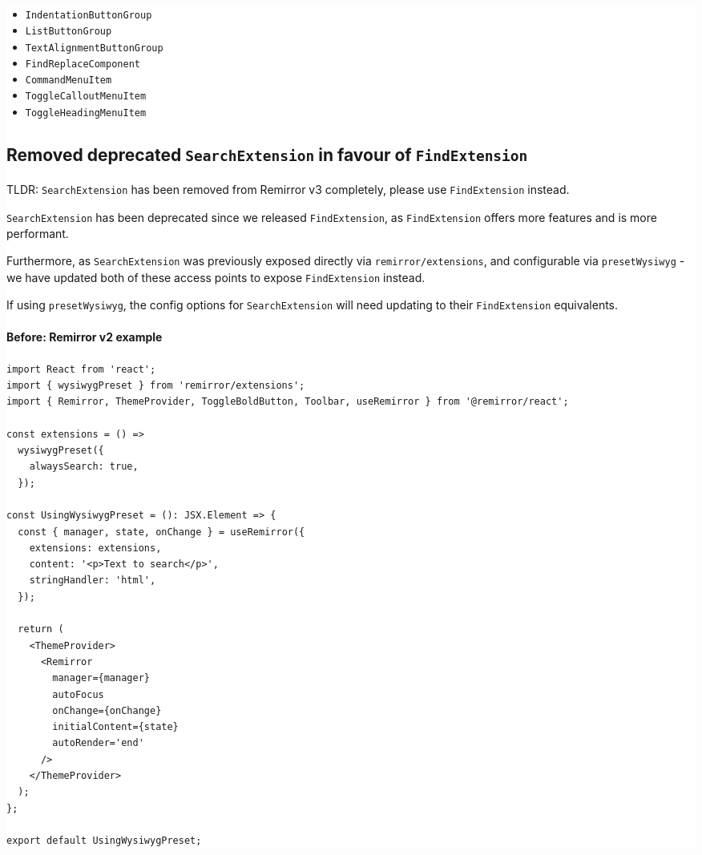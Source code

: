 - `IndentationButtonGroup`
- `ListButtonGroup`
- `TextAlignmentButtonGroup`
- `FindReplaceComponent`
- `CommandMenuItem`
- `ToggleCalloutMenuItem`
- `ToggleHeadingMenuItem`

## Removed deprecated `SearchExtension` in favour of `FindExtension`

TLDR: `SearchExtension` has been removed from Remirror v3 completely, please use `FindExtension` instead.

`SearchExtension` has been deprecated since we released `FindExtension`, as `FindExtension` offers more features and is more performant.

Furthermore, as `SearchExtension` was previously exposed directly via `remirror/extensions`, and configurable via `presetWysiwyg` - we have updated both of these access points to expose `FindExtension` instead.

If using `presetWysiwyg`, the config options for `SearchExtension` will need updating to their `FindExtension` equivalents.

#### Before: Remirror v2 example

```tsx
import React from 'react';
import { wysiwygPreset } from 'remirror/extensions';
import { Remirror, ThemeProvider, ToggleBoldButton, Toolbar, useRemirror } from '@remirror/react';

const extensions = () =>
  wysiwygPreset({
    alwaysSearch: true,
  });

const UsingWysiwygPreset = (): JSX.Element => {
  const { manager, state, onChange } = useRemirror({
    extensions: extensions,
    content: '<p>Text to search</p>',
    stringHandler: 'html',
  });

  return (
    <ThemeProvider>
      <Remirror
        manager={manager}
        autoFocus
        onChange={onChange}
        initialContent={state}
        autoRender='end'
      />
    </ThemeProvider>
  );
};

export default UsingWysiwygPreset;
```
